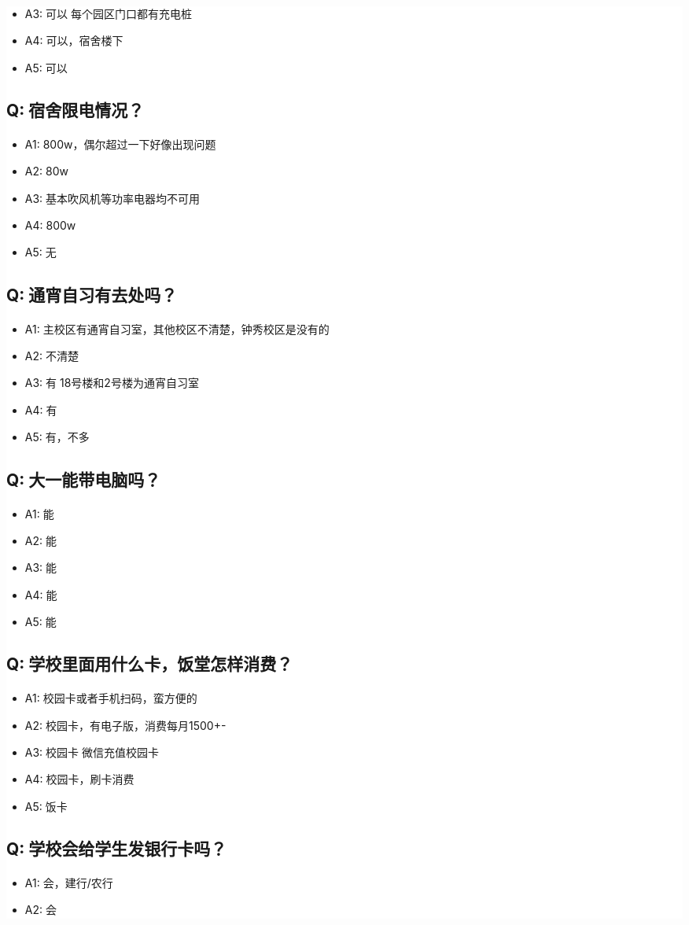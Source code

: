 - A3: 可以 每个园区门口都有充电桩

- A4: 可以，宿舍楼下

- A5: 可以

## Q: 宿舍限电情况？

- A1: 800w，偶尔超过一下好像出现问题

- A2: 80w

- A3: 基本吹风机等功率电器均不可用

- A4: 800w

- A5: 无

## Q: 通宵自习有去处吗？

- A1: 主校区有通宵自习室，其他校区不清楚，钟秀校区是没有的

- A2: 不清楚

- A3: 有 18号楼和2号楼为通宵自习室

- A4: 有

- A5: 有，不多

## Q: 大一能带电脑吗？

- A1: 能

- A2: 能

- A3: 能

- A4: 能

- A5: 能

## Q: 学校里面用什么卡，饭堂怎样消费？

- A1: 校园卡或者手机扫码，蛮方便的

- A2: 校园卡，有电子版，消费每月1500+-

- A3: 校园卡 微信充值校园卡

- A4: 校园卡，刷卡消费

- A5: 饭卡

## Q: 学校会给学生发银行卡吗？

- A1: 会，建行/农行

- A2: 会

